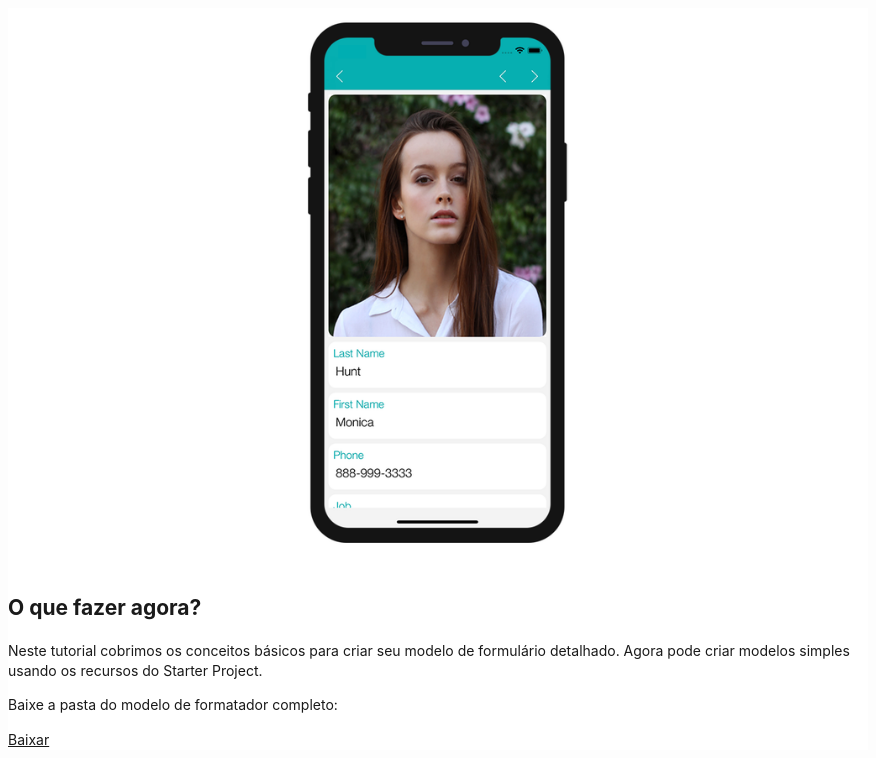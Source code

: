 ![Custom template final result](img/custom-template-final-result.png)

## O que fazer agora?

Neste tutorial cobrimos os conceitos básicos para criar seu modelo de formulário detalhado. Agora pode criar modelos simples usando os recursos do Starter Project.

Baixe a pasta do modelo de formatador completo:

<div className="center-button">
<a className="button button--primary"
href="https://github.com/4d-for-mobile/tutorial-CustomDetailForm/releases/latest/download/tutorial-CustomDetailForm.zip">Baixar</a>
</div>
